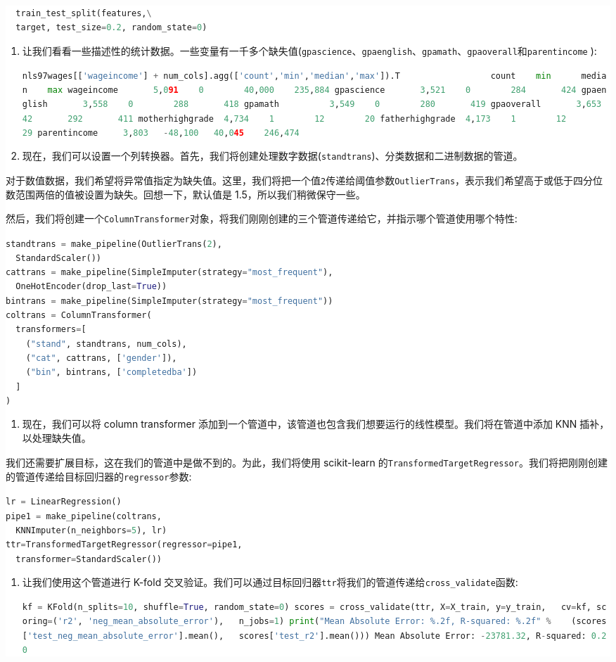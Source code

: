 ```py
  train_test_split(features,\
  target, test_size=0.2, random_state=0)
```

1.  让我们看看一些描述性的统计数据。一些变量有一千多个缺失值(`gpascience`、`gpaenglish`、`gpamath`、`gpaoverall`和`parentincome` ):

    ```py
    nls97wages[['wageincome'] + num_cols].agg(['count','min','median','max']).T                  count    min      median    max wageincome       5,091    0        40,000    235,884 gpascience       3,521    0        284       424 gpaenglish       3,558    0        288       418 gpamath          3,549    0        280       419 gpaoverall       3,653    42       292       411 motherhighgrade  4,734    1        12        20 fatherhighgrade  4,173    1        12        29 parentincome     3,803   -48,100   40,045    246,474
    ```

2.  现在，我们可以设置一个列转换器。首先，我们将创建处理数字数据(`standtrans`)、分类数据和二进制数据的管道。

对于数值数据，我们希望将异常值指定为缺失值。这里，我们将把一个值`2`传递给阈值参数`OutlierTrans`，表示我们希望高于或低于四分位数范围两倍的值被设置为缺失。回想一下，默认值是 1.5，所以我们稍微保守一些。

然后，我们将创建一个`ColumnTransformer`对象，将我们刚刚创建的三个管道传递给它，并指示哪个管道使用哪个特性:

```py
standtrans = make_pipeline(OutlierTrans(2),
  StandardScaler())
cattrans = make_pipeline(SimpleImputer(strategy="most_frequent"),
  OneHotEncoder(drop_last=True))
bintrans = make_pipeline(SimpleImputer(strategy="most_frequent"))
coltrans = ColumnTransformer(
  transformers=[
    ("stand", standtrans, num_cols),
    ("cat", cattrans, ['gender']),
    ("bin", bintrans, ['completedba'])
  ]
)
```

1.  现在，我们可以将 column transformer 添加到一个管道中，该管道也包含我们想要运行的线性模型。我们将在管道中添加 KNN 插补，以处理缺失值。

我们还需要扩展目标，这在我们的管道中是做不到的。为此，我们将使用 scikit-learn 的`TransformedTargetRegressor`。我们将把刚刚创建的管道传递给目标回归器的`regressor`参数:

```py
lr = LinearRegression()
pipe1 = make_pipeline(coltrans,
  KNNImputer(n_neighbors=5), lr)
ttr=TransformedTargetRegressor(regressor=pipe1,
  transformer=StandardScaler())
```

1.  让我们使用这个管道进行 K-fold 交叉验证。我们可以通过目标回归器`ttr`将我们的管道传递给`cross_validate`函数:

    ```py
    kf = KFold(n_splits=10, shuffle=True, random_state=0) scores = cross_validate(ttr, X=X_train, y=y_train,   cv=kf, scoring=('r2', 'neg_mean_absolute_error'),   n_jobs=1) print("Mean Absolute Error: %.2f, R-squared: %.2f" %    (scores['test_neg_mean_absolute_error'].mean(),   scores['test_r2'].mean())) Mean Absolute Error: -23781.32, R-squared: 0.20
    ```
